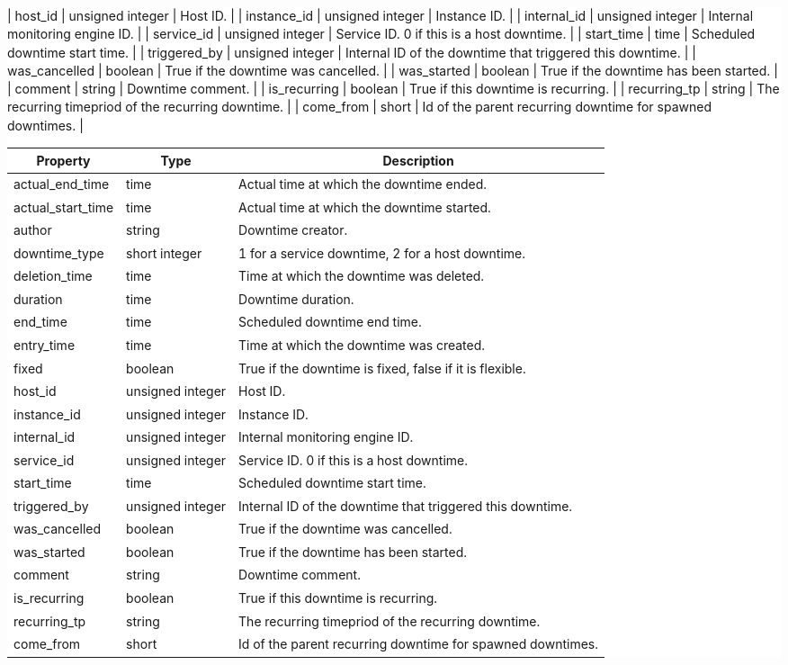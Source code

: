 | host\_id            | unsigned integer | Host ID.                                                   |
| instance\_id        | unsigned integer | Instance ID.                                               |
| internal\_id        | unsigned integer | Internal monitoring engine ID.                             |
| service\_id         | unsigned integer | Service ID. 0 if this is a host downtime.                  |
| start\_time         | time             | Scheduled downtime start time.                             |
| triggered\_by       | unsigned integer | Internal ID of the downtime that triggered this downtime.  |
| was\_cancelled      | boolean          | True if the downtime was cancelled.                        |
| was\_started        | boolean          | True if the downtime has been started.                     |
| comment             | string           | Downtime comment.                                          |
| is\_recurring       | boolean          | True if this downtime is recurring.                        |
| recurring\_tp       | string           | The recurring timepriod of the recurring downtime.         |
| come\_from          | short            | Id of the parent recurring downtime for spawned downtimes. |

</TabItem>
<TabItem value="BBDO v3" label="BBDO v3">

| Property            | Type             | Description                                                |
| ------------------- | ---------------- | ---------------------------------------------------------- |
| actual\_end\_time   | time             | Actual time at which the downtime ended.                   |
| actual\_start\_time | time             | Actual time at which the downtime started.                 |
| author              | string           | Downtime creator.                                          |
| downtime\_type      | short integer    | 1 for a service downtime, 2 for a host downtime.           |
| deletion\_time      | time             | Time at which the downtime was deleted.                    |
| duration            | time             | Downtime duration.                                         |
| end\_time           | time             | Scheduled downtime end time.                               |
| entry\_time         | time             | Time at which the downtime was created.                    |
| fixed               | boolean          | True if the downtime is fixed, false if it is flexible.    |
| host\_id            | unsigned integer | Host ID.                                                   |
| instance\_id        | unsigned integer | Instance ID.                                               |
| internal\_id        | unsigned integer | Internal monitoring engine ID.                             |
| service\_id         | unsigned integer | Service ID. 0 if this is a host downtime.                  |
| start\_time         | time             | Scheduled downtime start time.                             |
| triggered\_by       | unsigned integer | Internal ID of the downtime that triggered this downtime.  |
| was\_cancelled      | boolean          | True if the downtime was cancelled.                        |
| was\_started        | boolean          | True if the downtime has been started.                     |
| comment             | string           | Downtime comment.                                          |
| is\_recurring       | boolean          | True if this downtime is recurring.                        |
| recurring\_tp       | string           | The recurring timepriod of the recurring downtime.         |
| come\_from          | short            | Id of the parent recurring downtime for spawned downtimes. |
